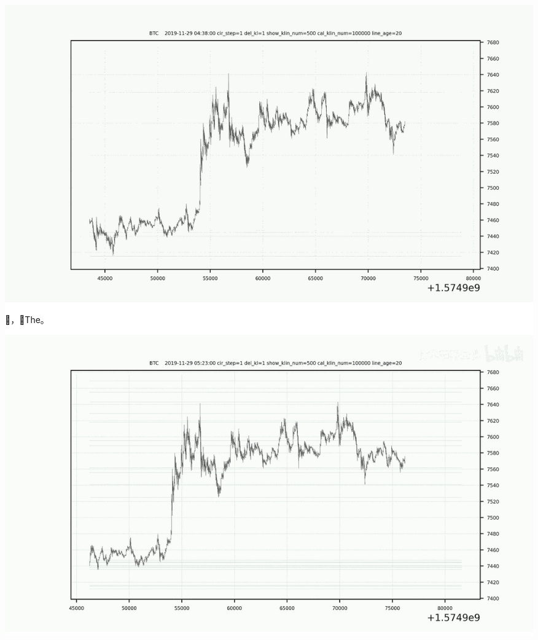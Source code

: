 ![](img/b2b75b3ba6f07db6b79bed6a395c1337_396.png)

🎼，🎼The。

![](img/b2b75b3ba6f07db6b79bed6a395c1337_398.png)
